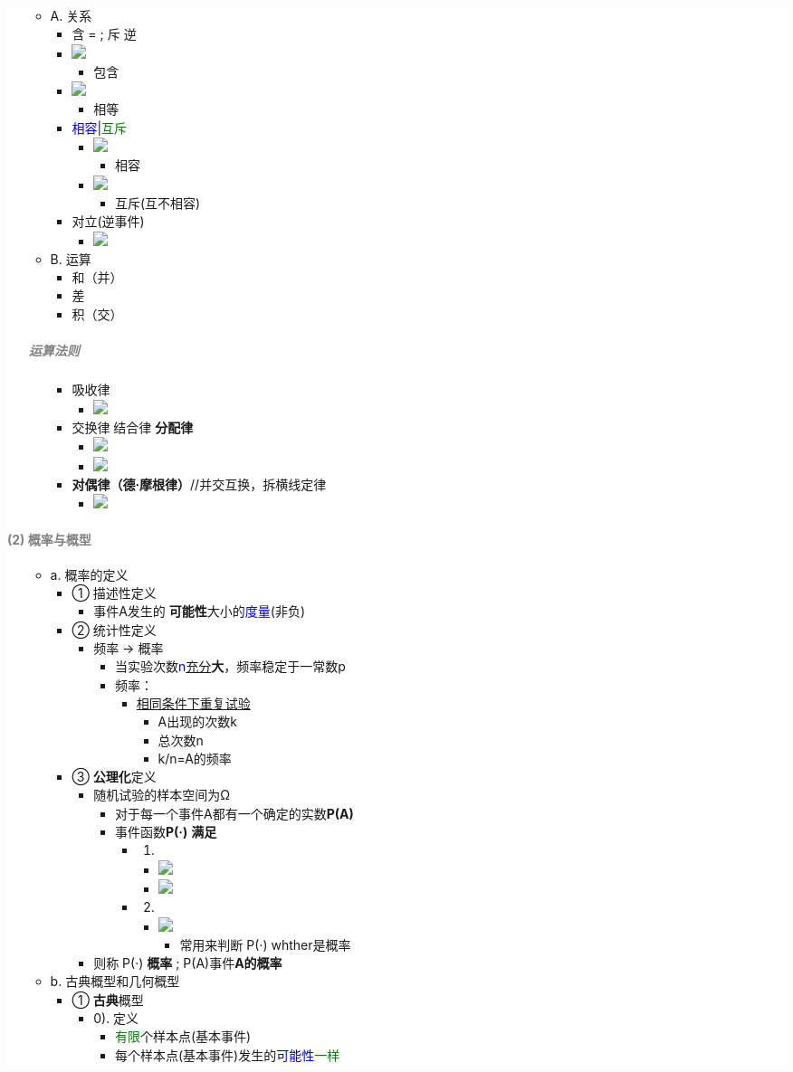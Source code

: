 <ul>

*   A. 关系
    *   含 = ; 斥 逆
    *   ![](https://api2.mubu.com/v3/document_image/00388a35-9e79-4e17-acd4-1a9dbf66581e-15201174.jpg)
        *   包含
    *   ![](https://api2.mubu.com/v3/document_image/62dbc1e0-b76f-4bda-9ed9-b2ce372e16a2-15201174.jpg)
        *   相等
    *   <span style="color:blue;">相容</span>|<span style="color:green;">互斥</span>
        *   ![](https://api2.mubu.com/v3/document_image/92ca75de-ae03-4325-92a4-8a7c4d74da05-15201174.jpg)
            *   相容
        *   ![](https://api2.mubu.com/v3/document_image/527faa55-40c6-401e-baef-1046b54910b1-15201174.jpg)
            *   互斥(互不相容)
    *   对立(逆事件)
        *   ![](https://api2.mubu.com/v3/document_image/185a9488-3c06-4083-8cb6-e4099f8717f1-15201174.jpg)
*   B. 运算
    *   和（并）
    *   差
    *   积（交）
##### <span style="color: gray;">运算法则

<ul>

*   吸收律
    *   ![](https://api2.mubu.com/v3/document_image/114c2302-b88e-49ba-8a87-e32015ed3c4f-15201174.jpg)
*   交换律 结合律 **分配律**
    *   ![](https://api2.mubu.com/v3/document_image/d036ab9a-68f0-471c-a907-07fc88ab2f9d-15201174.jpg)
    *   ![](https://api2.mubu.com/v3/document_image/ad1d9430-32a8-4e7a-9685-b2010b83f0ce-15201174.jpg)
*   **对偶律（德·摩根律）**//并交互换，拆横线定律
    *   ![](https://api2.mubu.com/v3/document_image/442787ec-34d0-427b-bb82-c169d176c91a-15201174.jpg)

</ul>

</ul>

#### <span style="color: gray;">(2) 概率与概型

<ul>

*   a. 概率的定义
    *   ① 描述性定义
        *   事件A发生的 **可能性**大小的<span style="color:blue;">度量</span>(非负)
    *   ② 统计性定义
        *   频率 → 概率
            *   当实验次数<span style="color:blue;">n</span><u>充分</u>**大**，频率稳定于一常数p
            *   频率：
                *   <u>相同条件下重复试验</u>
                    *   A出现的次数k
                    *   总次数n
                    *   k/n=A的频率
    *   ③ **公理化**定义
        *   随机试验的样本空间为Ω
            *   对于每一个事件A都有一个确定的实数**P(A)**
            *   事件函数**P(·)** **满足**
                *   1)
                    *   ![](https://api2.mubu.com/v3/document_image/6eee0aeb-4655-4c24-af16-49bb70f9058e-15201174.jpg)
                    *   ![](https://api2.mubu.com/v3/document_image/5ce1c917-1b5d-4277-9852-fc73bc5aaf29-15201174.jpg)
                *   2)
                    *   ![](https://api2.mubu.com/v3/document_image/edfcebdb-35d1-463e-8063-1131fb339e4f-15201174.jpg)
                        *   常用来判断 P(·) whther是概率
        *   则称 P(·) **概率** ; P(A)事件**A的概率**
*   b. 古典概型和几何概型
    *   ① **古典**概型
        *   0). 定义
            *   <span style="color:green;">有限</span>个样本点(基本事件)
            *   每个样本点(基本事件)发生的<span style="color:blue;">可能性</span><span style="color:green;">一样</span>